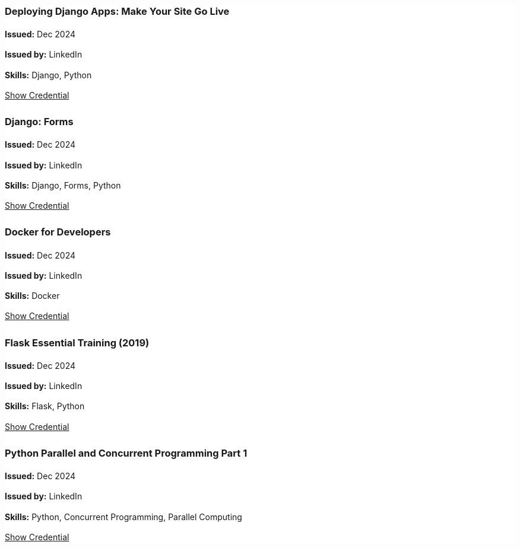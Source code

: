   
  <div class="cert-card" data-skills="Django, Python">
    <h3>Deploying Django Apps: Make Your Site Go Live</h3>
    <p><strong>Issued:</strong> Dec 2024</p>
    <p><strong>Issued by:</strong> LinkedIn</p>
    <p><strong>Skills:</strong> 
      <span class="skill-tag" onclick="filterSkill('Django')">Django</span>,
      <span class="skill-tag" onclick="filterSkill('Python')">Python</span>
    </p>
    <a href="https://www.linkedin.com/learning/certificates/992bf2d1a6dab7496c9dcc12d380318ab37b1e358ddcfc892ca18e210d989488" target="_blank" class="btn">Show Credential</a>
  </div>
  
  
  <div class="cert-card" data-skills="Django, Forms, Python">
    <h3>Django: Forms</h3>
    <p><strong>Issued:</strong> Dec 2024</p>
    <p><strong>Issued by:</strong> LinkedIn</p>
    <p><strong>Skills:</strong> 
      <span class="skill-tag" onclick="filterSkill('Django')">Django</span>,
      <span class="skill-tag" onclick="filterSkill('Forms')">Forms</span>,
      <span class="skill-tag" onclick="filterSkill('Python')">Python</span>
    </p>
    <a href="https://www.linkedin.com/learning/certificates/832473ff86d2fc6907e398320d8a5f21016352f6fd35873fdeeda0ad2fcb9508" target="_blank" class="btn">Show Credential</a>
  </div>
  
  
  <div class="cert-card" data-skills="Docker">
    <h3>Docker for Developers</h3>
    <p><strong>Issued:</strong> Dec 2024</p>
    <p><strong>Issued by:</strong> LinkedIn</p>
    <p><strong>Skills:</strong> 
      <span class="skill-tag" onclick="filterSkill('Docker')">Docker</span>
    </p>
    <a href="https://www.linkedin.com/learning/certificates/cc48bfc0f3a777d9358ff9f49913296c5960a3d90f10ac8d3500ead44e5c9126" target="_blank" class="btn">Show Credential</a>
  </div>
  
  
  <div class="cert-card" data-skills="Flask, Python">
    <h3>Flask Essential Training (2019)</h3>
    <p><strong>Issued:</strong> Dec 2024</p>
    <p><strong>Issued by:</strong> LinkedIn</p>
    <p><strong>Skills:</strong> 
      <span class="skill-tag" onclick="filterSkill('Flask')">Flask</span>,
      <span class="skill-tag" onclick="filterSkill('Python')">Python</span>
    </p>
    <a href="https://www.linkedin.com/learning/certificates/d21fac44501f89f9453c87f0073b911c5cc2fc340c60827d88a63fdd47b779c4" target="_blank" class="btn">Show Credential</a>
  </div>
  
  
  <div class="cert-card" data-skills="Python, Concurrent Programming, Parallel Computing">
    <h3>Python Parallel and Concurrent Programming Part 1</h3>
    <p><strong>Issued:</strong> Dec 2024</p>
    <p><strong>Issued by:</strong> LinkedIn</p>
    <p><strong>Skills:</strong> 
      <span class="skill-tag" onclick="filterSkill('Python')">Python</span>,
      <span class="skill-tag" onclick="filterSkill('Concurrent Programming')">Concurrent Programming</span>,
      <span class="skill-tag" onclick="filterSkill('Parallel Computing')">Parallel Computing</span>
    </p>
    <a href="https://www.linkedin.com/learning/certificates/d04deca19b34b8709f2291bfed855a3ecaebfac9e1c87008b750310625c22705" target="_blank" class="btn">Show Credential</a>
  </div>
  